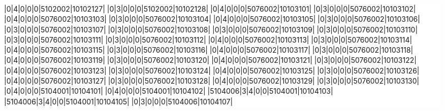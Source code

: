|0|4|0|0|0|5102002|10102127|
|0|3|0|0|0|5102002|10102128|
|0|4|0|0|0|5076002|10103101|
|0|3|0|0|0|5076002|10103102|
|0|4|0|0|0|5076002|10103103|
|0|3|0|0|0|5076002|10103104|
|0|4|0|0|0|5076002|10103105|
|0|3|0|0|0|5076002|10103106|
|0|3|0|0|0|5076002|10103107|
|0|3|0|0|0|5076002|10103108|
|0|3|0|0|0|5076002|10103109|
|0|3|0|0|0|5076002|10103110|
|0|3|0|0|0|5076002|10103111|
|0|3|0|0|0|5076002|10103112|
|0|4|0|0|0|5076002|10103113|
|0|3|0|0|0|5076002|10103114|
|0|4|0|0|0|5076002|10103115|
|0|3|0|0|0|5076002|10103116|
|0|4|0|0|0|5076002|10103117|
|0|3|0|0|0|5076002|10103118|
|0|4|0|0|0|5076002|10103119|
|0|3|0|0|0|5076002|10103120|
|0|4|0|0|0|5076002|10103121|
|0|3|0|0|0|5076002|10103122|
|0|4|0|0|0|5076002|10103123|
|0|3|0|0|0|5076002|10103124|
|0|4|0|0|0|5076002|10103125|
|0|3|0|0|0|5076002|10103126|
|0|4|0|0|0|5076002|10103127|
|0|3|0|0|0|5076002|10103128|
|0|4|0|0|0|5076002|10103129|
|0|3|0|0|0|5076002|10103130|
|0|4|0|0|0|5104001|10104101|
|0|4|0|0|0|5104001|10104102|
|5104006|3|4|0|0|5104001|10104103|
|5104006|3|4|0|0|5104001|10104105|
|0|3|0|0|0|5104006|10104107|
